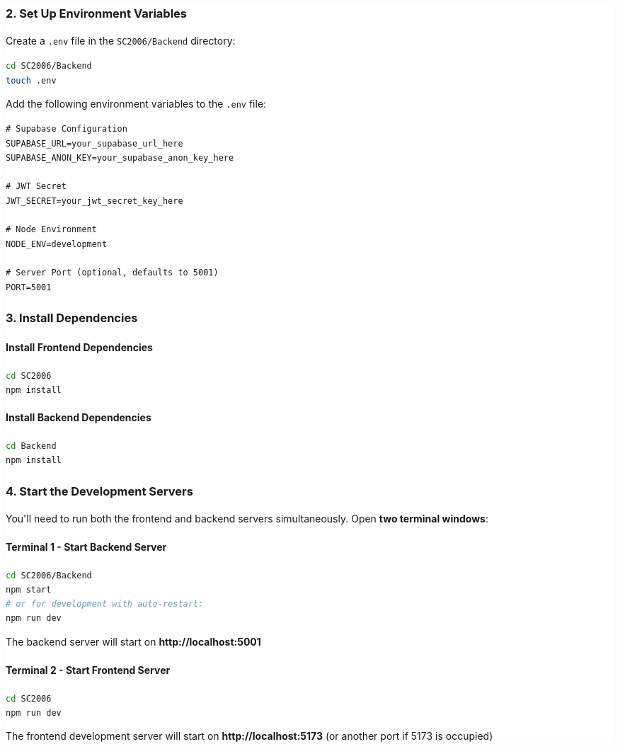 ### 2. Set Up Environment Variables

Create a `.env` file in the `SC2006/Backend` directory:

```bash
cd SC2006/Backend
touch .env
```

Add the following environment variables to the `.env` file:

```env
# Supabase Configuration
SUPABASE_URL=your_supabase_url_here
SUPABASE_ANON_KEY=your_supabase_anon_key_here

# JWT Secret
JWT_SECRET=your_jwt_secret_key_here

# Node Environment
NODE_ENV=development

# Server Port (optional, defaults to 5001)
PORT=5001
```

### 3. Install Dependencies

#### Install Frontend Dependencies
```bash
cd SC2006
npm install
```

#### Install Backend Dependencies
```bash
cd Backend
npm install
```

### 4. Start the Development Servers

You'll need to run both the frontend and backend servers simultaneously. Open **two terminal windows**:

#### Terminal 1 - Start Backend Server
```bash
cd SC2006/Backend
npm start
# or for development with auto-restart:
npm run dev
```
The backend server will start on **http://localhost:5001**

#### Terminal 2 - Start Frontend Server
```bash
cd SC2006
npm run dev
```
The frontend development server will start on **http://localhost:5173** (or another port if 5173 is occupied)
